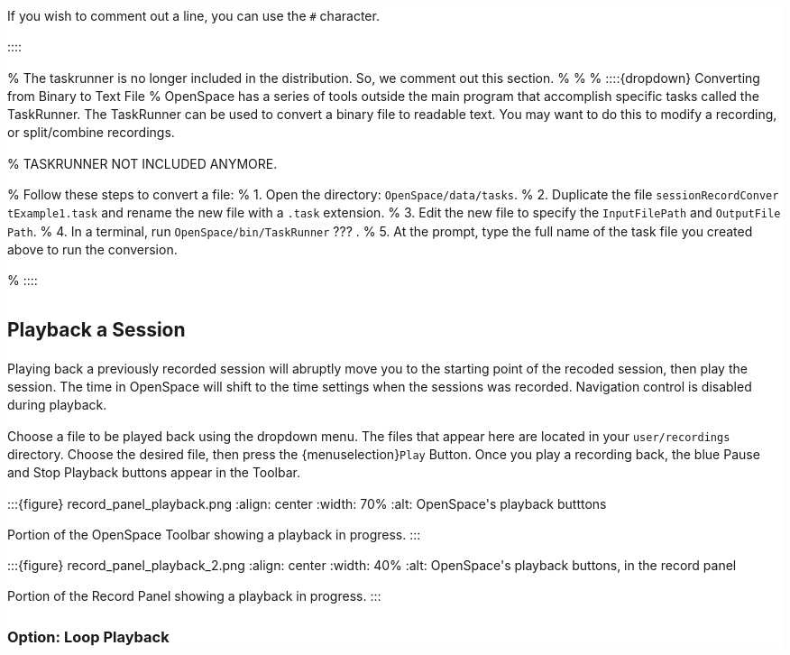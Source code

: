 
If you wish to comment out a line, you can use the `#` character.

::::



% The taskrunner is no longer included in the distribution. So, we comment out this section.
%
%
% ::::{dropdown} Converting from Binary to Text File
% OpenSpace has a series of tools outside the main program that accomplish specific tasks called the TaskRunner. The TaskRunner can be used to convert a binary file to readable text. You may want to do this to modify a recording, or split/combine recordings.

% TASKRUNNER NOT INCLUDED ANYMORE.

% Follow these steps to convert a file:
% 1. Open the directory: `OpenSpace/data/tasks`.
% 2. Duplicate the file `sessionRecordConvertExample1.task` and rename the new file with a `.task` extension.
% 3. Edit the new file to specify the `InputFilePath` and `OutputFilePath`.
% 4. In a terminal, run `OpenSpace/bin/TaskRunner` ??? .
% 5. At the prompt, type the full name of the task file you created above to run the conversion.

% ::::



## Playback a Session

Playing back a previously recorded session will abruptly move you to the starting point of the recoded session, then play the session. The time in OpenSpace will shift to the time settings when the sessions was recorded. Navigation control is disabled during playback.

Choose a file to be played back using the dropdown menu. The files that appear here are located in your `user/recordings` directory. Choose the desired file, then press the {menuselection}`Play` Button. Once you play a recording back, the blue Pause and Stop Playback buttons appear in the Toolbar.

:::{figure} record_panel_playback.png
:align: center
:width: 70%
:alt: OpenSpace's playback butttons

Portion of the OpenSpace Toolbar showing a playback in progress.
:::

:::{figure} record_panel_playback_2.png
:align: center
:width: 40%
:alt: OpenSpace's playback buttons, in the record panel

Portion of the Record Panel showing a playback in progress.
:::


### Option: Loop Playback
